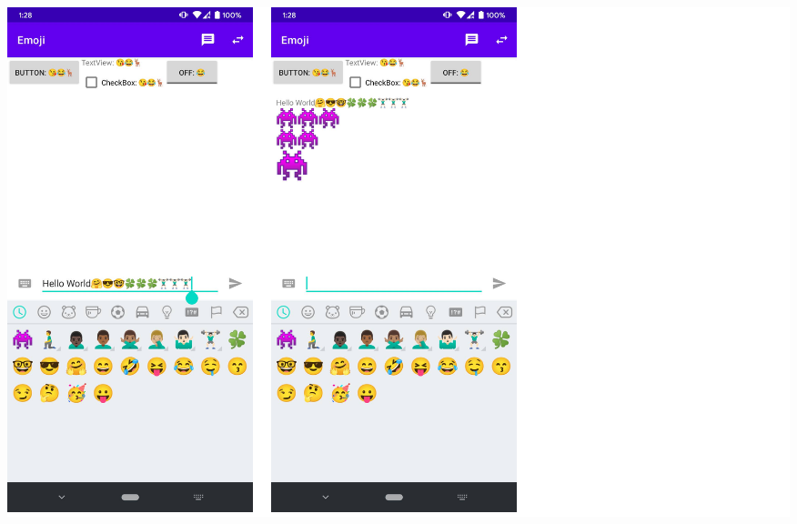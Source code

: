 <img src="./img/google-1-132804.jpg" alt="Normal Keyboard" width="270"><img src="./img/google-2-132812.jpg" alt="Emoji Keyboard" width="270" hspace="20">